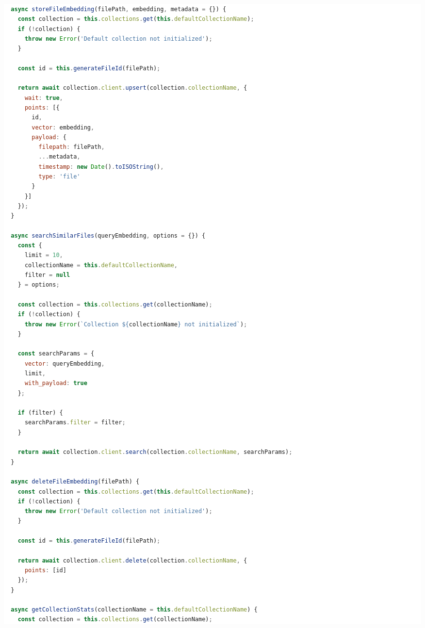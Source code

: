 ```javascript
  async storeFileEmbedding(filePath, embedding, metadata = {}) {
    const collection = this.collections.get(this.defaultCollectionName);
    if (!collection) {
      throw new Error('Default collection not initialized');
    }

    const id = this.generateFileId(filePath);
    
    return await collection.client.upsert(collection.collectionName, {
      wait: true,
      points: [{
        id,
        vector: embedding,
        payload: {
          filepath: filePath,
          ...metadata,
          timestamp: new Date().toISOString(),
          type: 'file'
        }
      }]
    });
  }

  async searchSimilarFiles(queryEmbedding, options = {}) {
    const {
      limit = 10,
      collectionName = this.defaultCollectionName,
      filter = null
    } = options;

    const collection = this.collections.get(collectionName);
    if (!collection) {
      throw new Error(`Collection ${collectionName} not initialized`);
    }

    const searchParams = {
      vector: queryEmbedding,
      limit,
      with_payload: true
    };

    if (filter) {
      searchParams.filter = filter;
    }

    return await collection.client.search(collection.collectionName, searchParams);
  }

  async deleteFileEmbedding(filePath) {
    const collection = this.collections.get(this.defaultCollectionName);
    if (!collection) {
      throw new Error('Default collection not initialized');
    }

    const id = this.generateFileId(filePath);
    
    return await collection.client.delete(collection.collectionName, {
      points: [id]
    });
  }

  async getCollectionStats(collectionName = this.defaultCollectionName) {
    const collection = this.collections.get(collectionName);
```